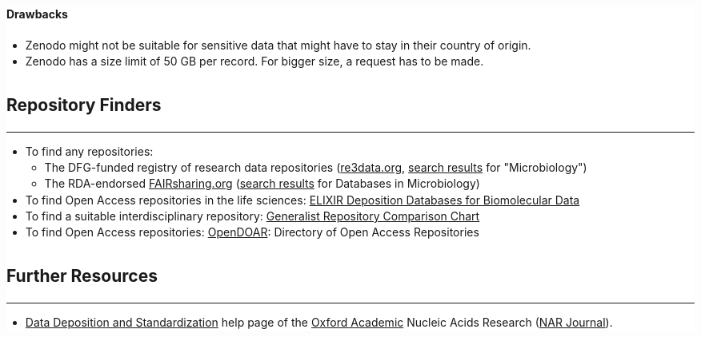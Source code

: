 #### Drawbacks
* Zenodo might not be suitable for sensitive data that might have to stay in their country of origin.
* Zenodo has a size limit of 50 GB per record. For bigger size, a request has to be made.

## Repository Finders
---
* To find any repositories:
    * The DFG-funded registry of research data repositories ([re3data.org](https://www.re3data.org/), [search results](https://www.re3data.org/search?query=Microbiology) for "Microbiology")
    * The RDA-endorsed [FAIRsharing.org](https://fairsharing.org/) ([search results](https://fairsharing.org/search?fairsharingRegistry=Database&subjects=microbiology&page=1) for Databases in Microbiology)
* To find Open Access repositories in the life sciences: [ELIXIR Deposition Databases for Biomolecular Data](https://elixir-europe.org/platforms/data/elixir-deposition-databases)
* To find a suitable interdisciplinary repository: [Generalist Repository Comparison Chart](https://doi.org/10.5281/zenodo.3946720)
* To find Open Access repositories: [OpenDOAR](https://v2.sherpa.ac.uk/opendoar/): Directory of Open Access Repositories

## Further Resources
---
* [Data Deposition and Standardization](https://academic.oup.com/nar/pages/data_deposition_and_standardization) help page of the [Oxford Academic](https://academic.oup.com) Nucleic Acids Research ([NAR Journal](https://academic.oup.com/nar)).
